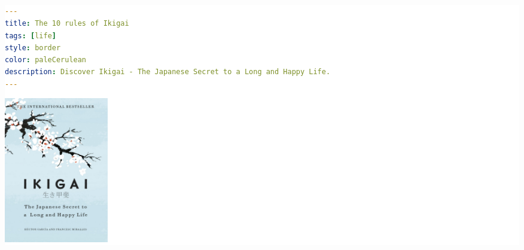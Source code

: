 ```yaml
---
title: The 10 rules of Ikigai
tags: [life]
style: border
color: paleCerulean
description: Discover Ikigai - The Japanese Secret to a Long and Happy Life.
---
```


<img src="../assets/blog/life/Ikigai/ikigai_book.jpg" width="20%">
